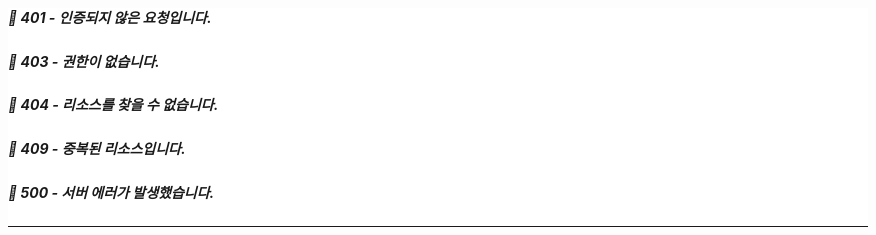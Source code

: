 ##### 🔴 401 - 인증되지 않은 요청입니다.

##### 🔴 403 - 권한이 없습니다.

##### 🔴 404 - 리소스를 찾을 수 없습니다.

##### 🔴 409 - 중복된 리소스입니다.

##### 🔴 500 - 서버 에러가 발생했습니다.

---

